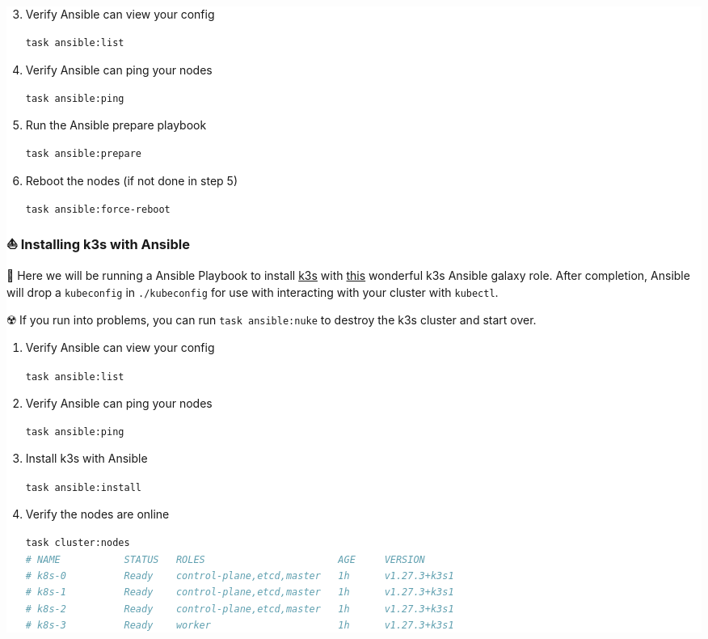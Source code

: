 3. Verify Ansible can view your config

   ```sh
   task ansible:list
   ```

4. Verify Ansible can ping your nodes

   ```sh
   task ansible:ping
   ```

5. Run the Ansible prepare playbook

   ```sh
   task ansible:prepare
   ```

6. Reboot the nodes (if not done in step 5)

   ```sh
   task ansible:force-reboot
   ```

### ⛵ Installing k3s with Ansible

📍 Here we will be running a Ansible Playbook to install [k3s](https://k3s.io/) with [this](https://galaxy.ansible.com/xanmanning/k3s) wonderful k3s Ansible galaxy role. After completion, Ansible will drop a `kubeconfig` in `./kubeconfig` for use with interacting with your cluster with `kubectl`.

☢️ If you run into problems, you can run `task ansible:nuke` to destroy the k3s cluster and start over.

1. Verify Ansible can view your config

   ```sh
   task ansible:list
   ```

2. Verify Ansible can ping your nodes

   ```sh
   task ansible:ping
   ```

3. Install k3s with Ansible

   ```sh
   task ansible:install
   ```

4. Verify the nodes are online

   ```sh
   task cluster:nodes
   # NAME           STATUS   ROLES                       AGE     VERSION
   # k8s-0          Ready    control-plane,etcd,master   1h      v1.27.3+k3s1
   # k8s-1          Ready    control-plane,etcd,master   1h      v1.27.3+k3s1
   # k8s-2          Ready    control-plane,etcd,master   1h      v1.27.3+k3s1
   # k8s-3          Ready    worker                      1h      v1.27.3+k3s1
   ```
